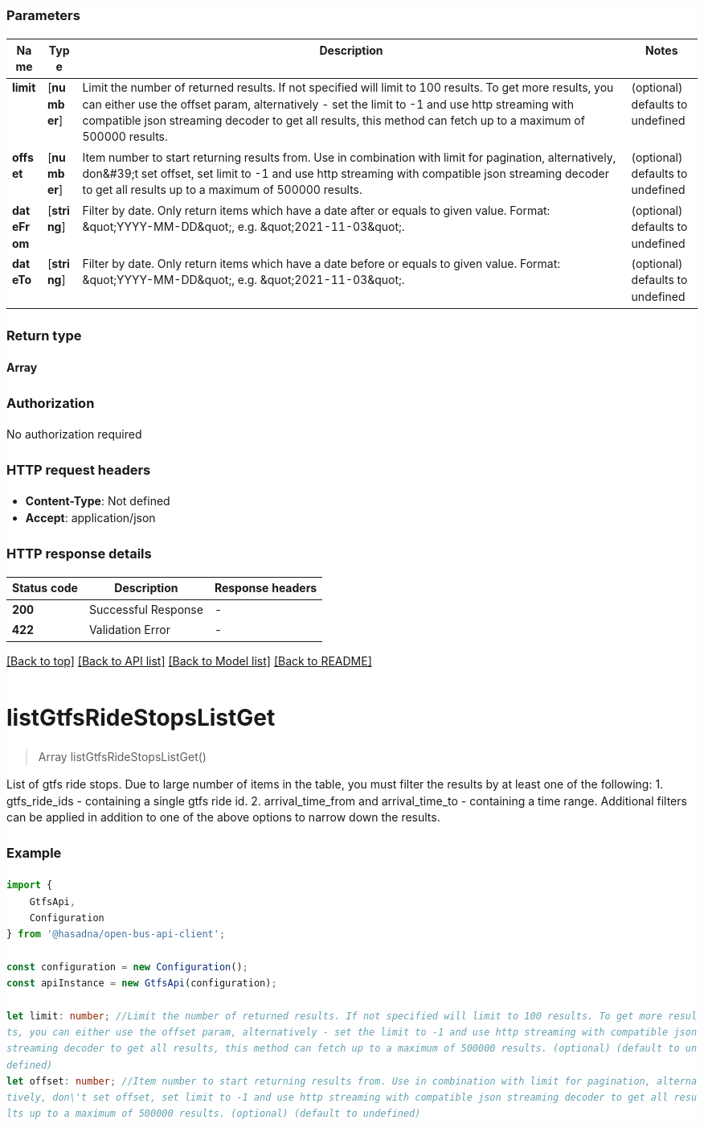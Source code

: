 ### Parameters

|Name | Type | Description  | Notes|
|------------- | ------------- | ------------- | -------------|
| **limit** | [**number**] | Limit the number of returned results. If not specified will limit to 100 results. To get more results, you can either use the offset param, alternatively - set the limit to -1 and use http streaming with compatible json streaming decoder to get all results, this method can fetch up to a maximum of 500000 results. | (optional) defaults to undefined|
| **offset** | [**number**] | Item number to start returning results from. Use in combination with limit for pagination, alternatively, don\&#39;t set offset, set limit to -1 and use http streaming with compatible json streaming decoder to get all results up to a maximum of 500000 results. | (optional) defaults to undefined|
| **dateFrom** | [**string**] |   Filter by date. Only return items which have a date after or equals to given value. Format: \&quot;YYYY-MM-DD\&quot;, e.g. \&quot;2021-11-03\&quot;. | (optional) defaults to undefined|
| **dateTo** | [**string**] |   Filter by date. Only return items which have a date before or equals to given value. Format: \&quot;YYYY-MM-DD\&quot;, e.g. \&quot;2021-11-03\&quot;. | (optional) defaults to undefined|


### Return type

**Array<GtfsAgencyPydanticModel>**

### Authorization

No authorization required

### HTTP request headers

 - **Content-Type**: Not defined
 - **Accept**: application/json


### HTTP response details
| Status code | Description | Response headers |
|-------------|-------------|------------------|
|**200** | Successful Response |  -  |
|**422** | Validation Error |  -  |

[[Back to top]](#) [[Back to API list]](../README.md#documentation-for-api-endpoints) [[Back to Model list]](../README.md#documentation-for-models) [[Back to README]](../README.md)

# **listGtfsRideStopsListGet**
> Array<GtfsRideStopWithRelatedPydanticModel> listGtfsRideStopsListGet()

List of gtfs ride stops.  Due to large number of items in the table, you must filter the results by at least one of the following:  1. gtfs_ride_ids - containing a single gtfs ride id. 2. arrival_time_from and arrival_time_to - containing a time range.  Additional filters can be applied in addition to one of the above options to narrow down the results.

### Example

```typescript
import {
    GtfsApi,
    Configuration
} from '@hasadna/open-bus-api-client';

const configuration = new Configuration();
const apiInstance = new GtfsApi(configuration);

let limit: number; //Limit the number of returned results. If not specified will limit to 100 results. To get more results, you can either use the offset param, alternatively - set the limit to -1 and use http streaming with compatible json streaming decoder to get all results, this method can fetch up to a maximum of 500000 results. (optional) (default to undefined)
let offset: number; //Item number to start returning results from. Use in combination with limit for pagination, alternatively, don\'t set offset, set limit to -1 and use http streaming with compatible json streaming decoder to get all results up to a maximum of 500000 results. (optional) (default to undefined)
```